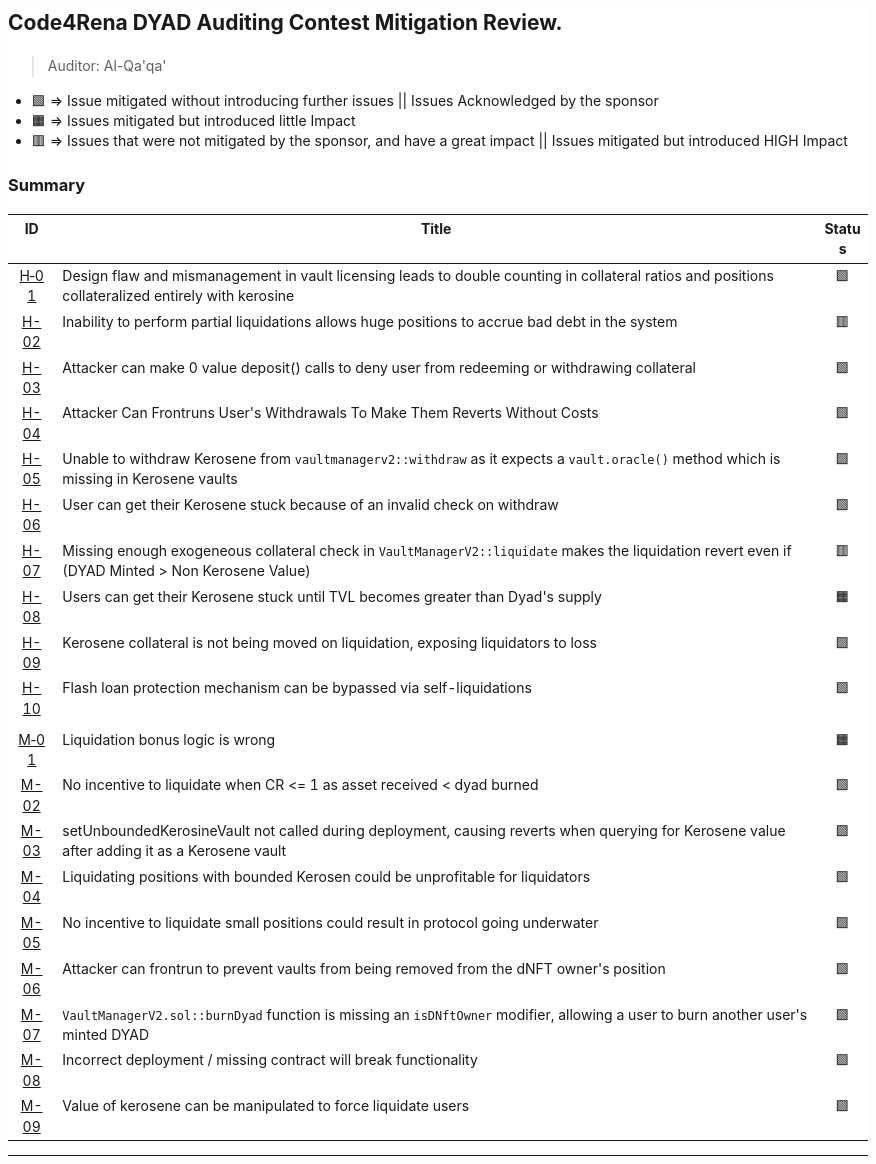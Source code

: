 ## Code4Rena DYAD Auditing Contest Mitigation Review.

> Auditor: Al-Qa'qa'

- 🟩️ => Issue mitigated without introducing further issues || Issues Acknowledged by the sponsor
- 🟧️ => Issues mitigated but introduced little Impact
- 🟥️ => Issues that were not mitigated by the sponsor, and have a great impact || Issues mitigated but introduced HIGH Impact

### Summary


|ID|Title|Status|
|:-:|----|:----:|
|[H&#8209;01](#h-01-design-flaw-and-mismanagement-in-vault-licensing-leads-to-double-counting-in-collateral-ratios-and-positions-collateralized-entirely-with-kerosine)|Design flaw and mismanagement in vault licensing leads to double counting in collateral ratios and positions collateralized entirely with kerosine|🟩️|
|[H-02](#h-02-inability-to-perform-partial-liquidations-allows-huge-positions-to-accrue-bad-debt-in-the-system)|Inability to perform partial liquidations allows huge positions to accrue bad debt in the system|🟥️|
|[H-03](#h-03-attacker-can-make-0-value-deposit-calls-to-deny-user-from-redeeming-or-withdrawing-collateral)|Attacker can make 0 value deposit() calls to deny user from redeeming or withdrawing collateral|🟩️|
|[H-04](#h-04-attacker-can-frontruns-users-withdrawals-to-make-them-reverts-without-costs)|Attacker Can Frontruns User's Withdrawals To Make Them Reverts Without Costs|🟩️|
|[H-05](#h-05-unable-to-withdraw-kerosene-from-vaultmanagerv2withdraw-as-it-expects-a-vaultoracle-method-which-is-missing-in-kerosene-vaults)|Unable to withdraw Kerosene from `vaultmanagerv2::withdraw` as it expects a `vault.oracle()` method which is missing in Kerosene vaults|🟩️|
|[H-06](#h-06-user-can-get-their-kerosene-stuck-because-of-an-invalid-check-on-withdraw)|User can get their Kerosene stuck because of an invalid check on withdraw|🟩️|
|[H-07](#h-07-missing-enough-exogeneous-collateral-check-in-vaultmanagerv2liquidate-makes-the-liquidation-revert-even-if-dyad-minted--non-kerosene-value)|Missing enough exogeneous collateral check in `VaultManagerV2::liquidate` makes the liquidation revert even if (DYAD Minted > Non Kerosene Value)|🟥️|
|[H-08](#h-08-users-can-get-their-kerosene-stuck-until-tvl-becomes-greater-than-dyads-supply)|Users can get their Kerosene stuck until TVL becomes greater than Dyad's supply|🟧️|
|[H-09](#h-09-kerosene-collateral-is-not-being-moved-on-liquidation-exposing-liquidators-to-loss)|Kerosene collateral is not being moved on liquidation, exposing liquidators to loss|🟩️|
|[H-10](#h-10-flash-loan-protection-mechanism-can-be-bypassed-via-self-liquidations)|Flash loan protection mechanism can be bypassed via self-liquidations|🟩️|
||||
|[M&#8209;01](#m-01-liquidation-bonus-logic-is-wrong)|Liquidation bonus logic is wrong|🟧️|
|[M-02](#m-02-no-incentive-to-liquidate-when-cr--1-as-asset-received--dyad-burned)|No incentive to liquidate when CR <= 1 as asset received < dyad burned|🟩️|
|[M-03](#m-03-setunboundedkerosinevault-not-called-during-deployment-causing-reverts-when-querying-for-kerosene-value-after-adding-it-as-a-kerosene-vault)|setUnboundedKerosineVault not called during deployment, causing reverts when querying for Kerosene value after adding it as a Kerosene vault|🟩️|
|[M-04](#m-04-liquidating-positions-with-bounded-kerosen-could-be-unprofitable-for-liquidators)|Liquidating positions with bounded Kerosen could be unprofitable for liquidators|🟩️|
|[M-05](#m-05-no-incentive-to-liquidate-small-positions-could-result-in-protocol-going-underwater)|No incentive to liquidate small positions could result in protocol going underwater|🟩️|
|[M-06](#m-06-attacker-can-frontrun-to-prevent-vaults-from-being-removed-from-the-dnft-owners-position)|Attacker can frontrun to prevent vaults from being removed from the dNFT owner's position|🟩️|
|[M-07](#m-07-vaultmanagerv2solburndyad-function-is-missing-an-isdnftowner-modifier-allowing-a-user-to-burn-another-users-minted-dyad)|`VaultManagerV2.sol::burnDyad` function is missing an `isDNftOwner` modifier, allowing a user to burn another user's minted DYAD|🟩️|
|[M-08](#m-08-incorrect-deployment--missing-contract-will-break-functionality)|Incorrect deployment / missing contract will break functionality|🟩️|
|[M-09](#m-09-value-of-kerosene-can-be-manipulated-to-force-liquidate-users)|Value of kerosene can be manipulated to force liquidate users|🟩️|

---
